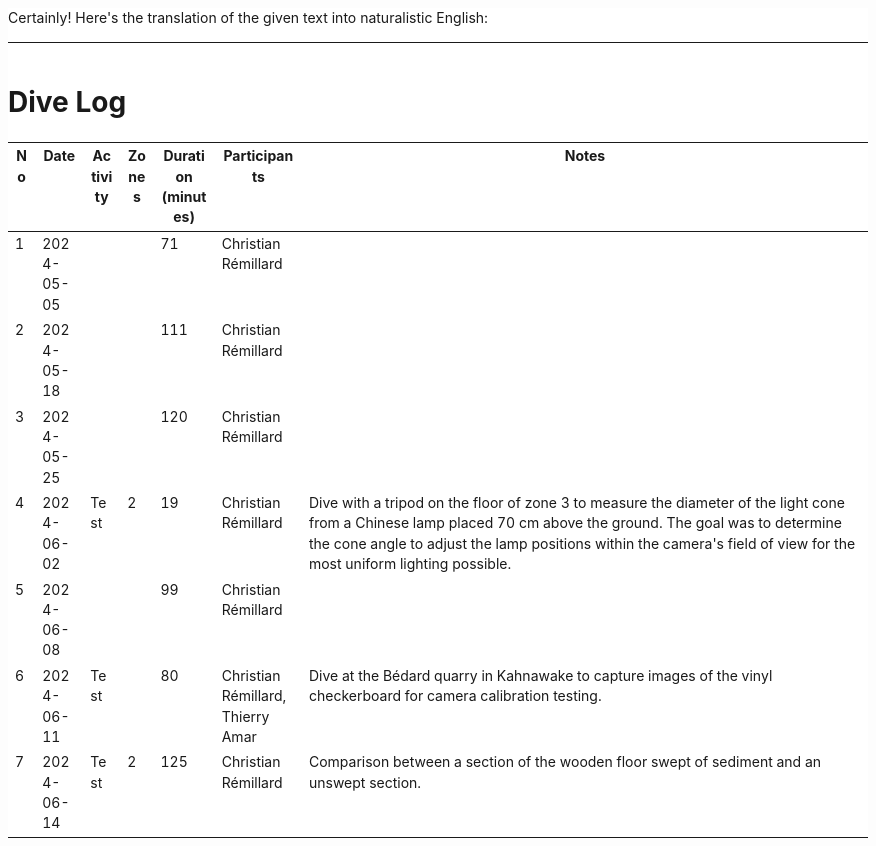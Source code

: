 Certainly! Here's the translation of the given text into naturalistic English:

---

# Dive Log

| No | Date       | Activity       | Zones     | Duration (minutes) | Participants                                                                             | Notes                                                                                                                                                                                                                                                                                                                                                                                                                                                                                                   |
|----|------------|----------------|-----------|--------------------|------------------------------------------------------------------------------------------|---------------------------------------------------------------------------------------------------------------------------------------------------------------------------------------------------------------------------------------------------------------------------------------------------------------------------------------------------------------------------------------------------------------------------------------------------------------------------------------------------------|
| 1  | 2024-05-05 |                |           | 71                 | Christian Rémillard                                                                      |                                                                                                                                                                                                                                                                                                                                                                                                                                                                                                         |
| 2  | 2024-05-18 |                |           | 111                | Christian Rémillard                                                                      |                                                                                                                                                                                                                                                                                                                                                                                                                                                                                                         |
| 3  | 2024-05-25 |                |           | 120                | Christian Rémillard                                                                      |                                                                                                                                                                                                                                                                                                                                                                                                                                                                                                         |
| 4  | 2024-06-02 | Test           | 2         | 19                 | Christian Rémillard                                                                      | Dive with a tripod on the floor of zone 3 to measure the diameter of the light cone from a Chinese lamp placed 70 cm above the ground. The goal was to determine the cone angle to adjust the lamp positions within the camera's field of view for the most uniform lighting possible.                                                                                                                                                                           |
| 5  | 2024-06-08 |                |           | 99                 | Christian Rémillard                                                                      |                                                                                                                                                                                                                                                                                                                                                                                                                                                                                                         |
| 6  | 2024-06-11 | Test           |           | 80                 | Christian Rémillard, Thierry Amar                                                        | Dive at the Bédard quarry in Kahnawake to capture images of the vinyl checkerboard for camera calibration testing.                                                                                                                                                                                                                                                                                                                                                                                      |
| 7  | 2024-06-14 | Test           | 2         | 125                | Christian Rémillard                                                                      | Comparison between a section of the wooden floor swept of sediment and an unswept section.                                                                                                                                                                                                                                                                                                                                                                                                            |